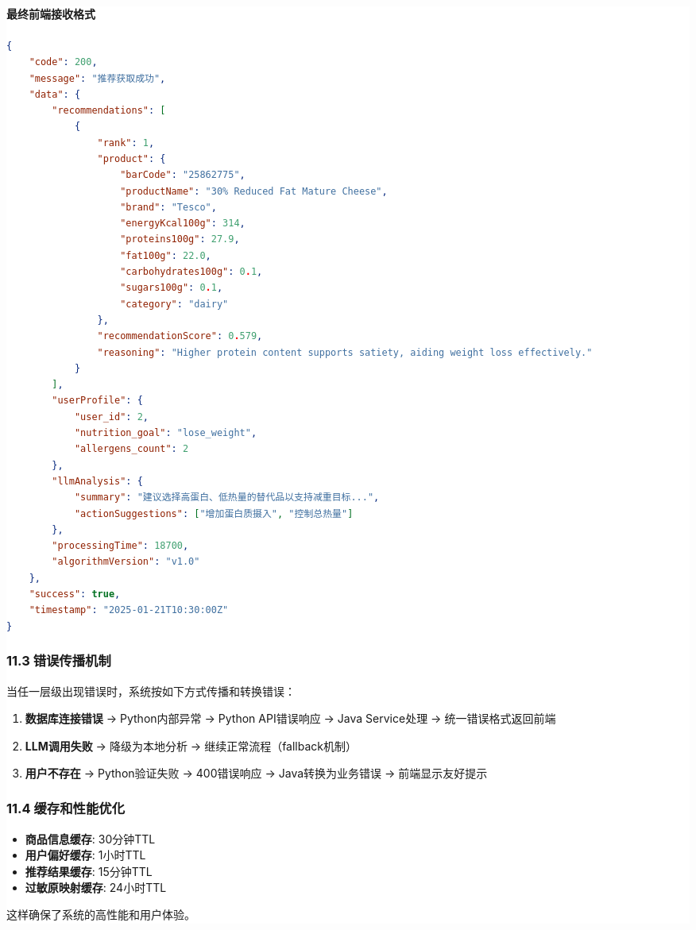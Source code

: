#### 最终前端接收格式
```json
{
    "code": 200,
    "message": "推荐获取成功",
    "data": {
        "recommendations": [
            {
                "rank": 1,
                "product": {
                    "barCode": "25862775",
                    "productName": "30% Reduced Fat Mature Cheese",
                    "brand": "Tesco",
                    "energyKcal100g": 314,
                    "proteins100g": 27.9,
                    "fat100g": 22.0,
                    "carbohydrates100g": 0.1,
                    "sugars100g": 0.1,
                    "category": "dairy"
                },
                "recommendationScore": 0.579,
                "reasoning": "Higher protein content supports satiety, aiding weight loss effectively."
            }
        ],
        "userProfile": {
            "user_id": 2,
            "nutrition_goal": "lose_weight",
            "allergens_count": 2
        },
        "llmAnalysis": {
            "summary": "建议选择高蛋白、低热量的替代品以支持减重目标...",
            "actionSuggestions": ["增加蛋白质摄入", "控制总热量"]
        },
        "processingTime": 18700,
        "algorithmVersion": "v1.0"
    },
    "success": true,
    "timestamp": "2025-01-21T10:30:00Z"
}
```

### 11.3 错误传播机制

当任一层级出现错误时，系统按如下方式传播和转换错误：

1. **数据库连接错误** → Python内部异常 → Python API错误响应 → Java Service处理 → 统一错误格式返回前端

2. **LLM调用失败** → 降级为本地分析 → 继续正常流程（fallback机制）

3. **用户不存在** → Python验证失败 → 400错误响应 → Java转换为业务错误 → 前端显示友好提示

### 11.4 缓存和性能优化

- **商品信息缓存**: 30分钟TTL
- **用户偏好缓存**: 1小时TTL  
- **推荐结果缓存**: 15分钟TTL
- **过敏原映射缓存**: 24小时TTL

这样确保了系统的高性能和用户体验。 